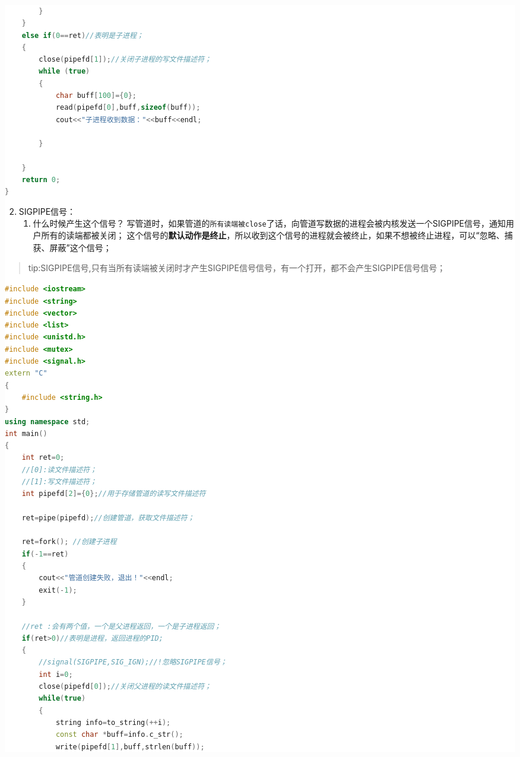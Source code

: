 ```cpp
        }
    }
    else if(0==ret)//表明是子进程；
    {
        close(pipefd[1]);//关闭子进程的写文件描述符；
        while (true)
        {
            char buff[100]={0};
            read(pipefd[0],buff,sizeof(buff));
            cout<<"子进程收到数据："<<buff<<endl;
            
        }
        
    }
    return 0;
}
```
2. SIGPIPE信号：
    1. 什么时候产生这个信号？
        写管道时，如果管道的`所有读端被close`了话，向管道写数据的进程会被内核发送一个SIGPIPE信号，通知用户所有的读端都被关闭；
        这个信号的**默认动作是终止**，所以收到这个信号的进程就会被终止，如果不想被终止进程，可以“忽略、捕获、屏蔽”这个信号；

>tip:SIGPIPE信号,只有当所有读端被关闭时才产生SIGPIPE信号信号，有一个打开，都不会产生SIGPIPE信号信号；

```cpp
#include <iostream>
#include <string>
#include <vector>
#include <list>
#include <unistd.h>
#include <mutex>
#include <signal.h>
extern "C"
{
    #include <string.h>
}
using namespace std;
int main()
{
    int ret=0;
    //[0]:读文件描述符；
    //[1]:写文件描述符；
    int pipefd[2]={0};//用于存储管道的读写文件描述符

    ret=pipe(pipefd);//创建管道，获取文件描述符；

    ret=fork(); //创建子进程
    if(-1==ret)
    {
        cout<<"管道创建失败，退出！"<<endl;
        exit(-1);
    }

    //ret :会有两个值，一个是父进程返回，一个是子进程返回；
    if(ret>0)//表明是进程，返回进程的PID;
    {
        //signal(SIGPIPE,SIG_IGN);//!忽略SIGPIPE信号；
        int i=0;
        close(pipefd[0]);//关闭父进程的读文件描述符；
        while(true)
        {
            string info=to_string(++i);
            const char *buff=info.c_str();
            write(pipefd[1],buff,strlen(buff));
```